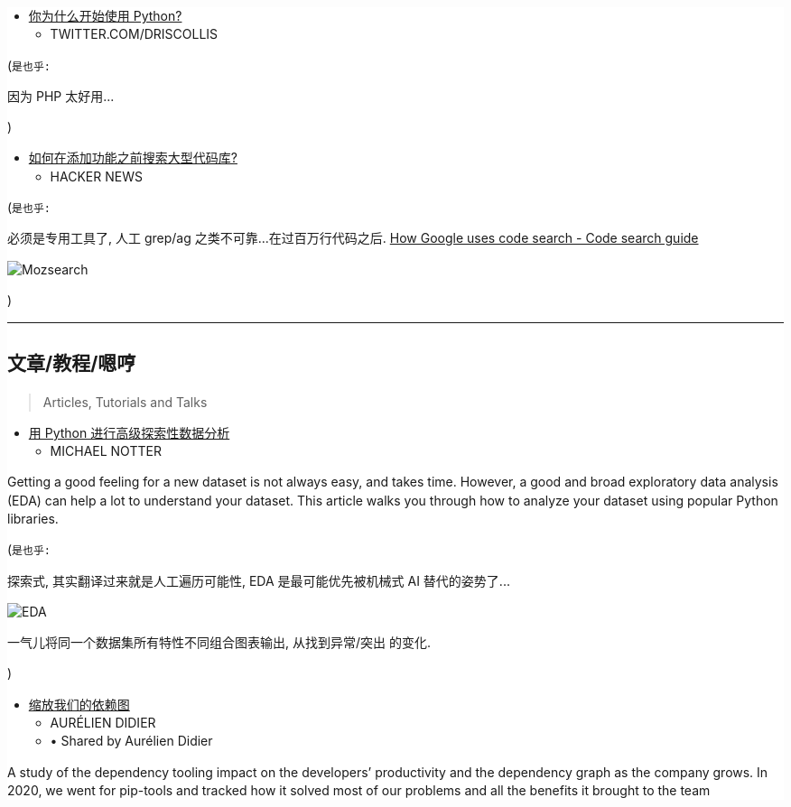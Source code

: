 

- [你为什么开始使用 Python?](https://pycoders.com/link/8418/web)
    + TWITTER.COM/DRISCOLLIS

(`是也乎:`

因为 PHP 太好用...

)


- [如何在添加功能之前搜索大型代码库?](https://pycoders.com/link/8430/web)
    + HACKER NEWS

(`是也乎:`


必须是专用工具了, 人工 grep/ag 之类不可靠...在过百万行代码之后.
[How Google uses code search - Code search guide](https://codesearchguide.org/story/google)


![Mozsearch](https://ipic.zoomquiet.top/2022-04-06-zshot%202022-04-06%2010.02.36.jpg)

)


-----------------------------------------
## 文章/教程/嗯哼 
> Articles, Tutorials and Talks


- [用 Python 进行高级探索性数据分析](https://pycoders.com/link/8401/web)
    + MICHAEL NOTTER

Getting a good feeling for a new dataset is not always easy, and takes time. However, a good and broad exploratory data analysis (EDA) can help a lot to understand your dataset. This article walks you through how to analyze your dataset using popular Python libraries.


(`是也乎:`

探索式, 其实翻译过来就是人工遍历可能性, 
 EDA 是最可能优先被机械式 AI 替代的姿势了...


![EDA](https://ipic.zoomquiet.top/2022-04-06-zshot%202022-04-06%2009.42.18.jpg)

一气儿将同一个数据集所有特性不同组合图表输出, 从找到异常/突出 的变化.

)


- [缩放我们的依赖图](https://pycoders.com/link/8424/web)
    + AURÉLIEN DIDIER 
    + • Shared by Aurélien Didier

A study of the dependency tooling impact on the developers’ productivity and the dependency graph as the company grows. In 2020, we went for pip-tools and tracked how it solved most of our problems and all the benefits it brought to the team

